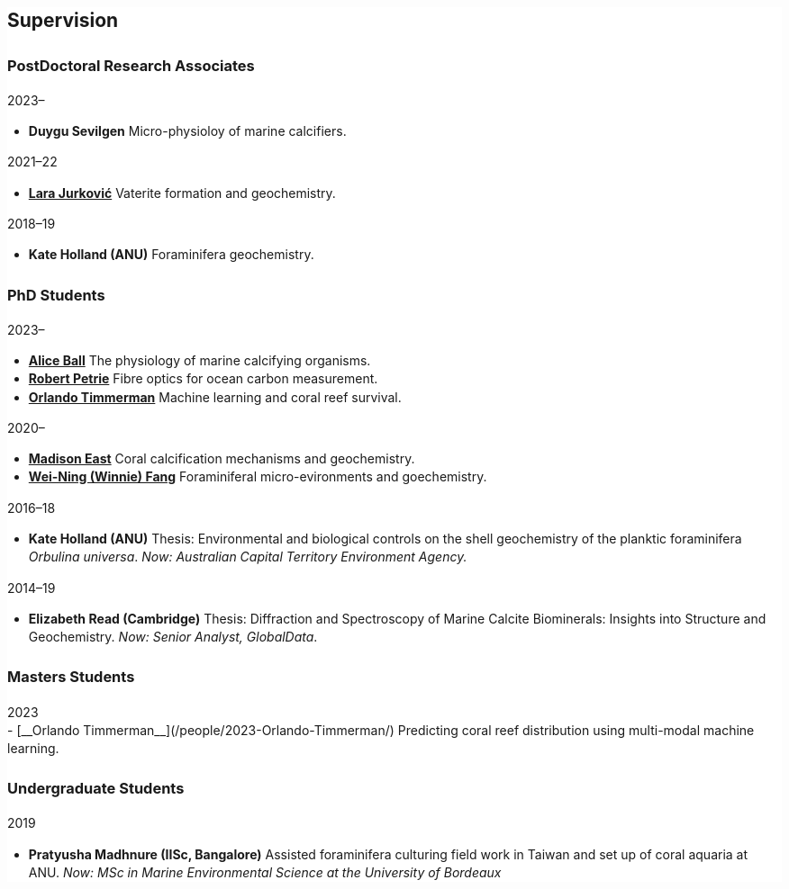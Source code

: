 ## Supervision

### PostDoctoral Research Associates

<div class="cvtag">2023–</div>

- __Duygu Sevilgen__ Micro-physioloy of marine calcifiers.

<div class="cvtag">2021–22</div>

- [__Lara Jurković__](/people/2021-Jurkovic-Lara/) Vaterite formation and geochemistry.

<div class="cvtag">2018–19</div>

- __Kate Holland (ANU)__ Foraminifera geochemistry.

### PhD Students

<div class="cvtag">2023–</div>

- [__Alice Ball__](/people/2023-Alice-Ball/) The physiology of marine calcifying organisms.
- [__Robert Petrie__](/people/2023-Robert-Petrie/) Fibre optics for ocean carbon measurement.
- [__Orlando Timmerman__](/people/2023-Orlando-Timmerman/) Machine learning and coral reef survival.

<div class="cvtag">2020–</div>

- [__Madison East__](/people/2020-East-Madison/) Coral calcification mechanisms and geochemistry.
- [__Wei-Ning (Winnie) Fang__](/people/2020-Fang-Wei-Ning/) Foraminiferal micro-evironments and goechemistry.

<div class="cvtag">2016–18</div>

- __Kate Holland (ANU)__ Thesis: Environmental and biological controls on the shell geochemistry of the planktic foraminifera *Orbulina universa*. *Now: Australian Capital Territory Environment Agency.*

<div class="cvtag">2014–19</div>

- __Elizabeth Read (Cambridge)__ Thesis: Diffraction and Spectroscopy of Marine Calcite Biominerals: Insights into Structure and Geochemistry. *Now: Senior Analyst, GlobalData*.

### Masters Students






<div class="cvtag">2023</div>
- [__Orlando Timmerman__](/people/2023-Orlando-Timmerman/) Predicting coral reef distribution using multi-modal machine learning.

### Undergraduate Students

<div class="cvtag">2019</div>

- __Pratyusha Madhnure (IISc, Bangalore)__ Assisted foraminifera culturing field work in Taiwan and set up of coral aquaria at ANU. *Now: MSc in Marine Environmental Science at the University of Bordeaux*
